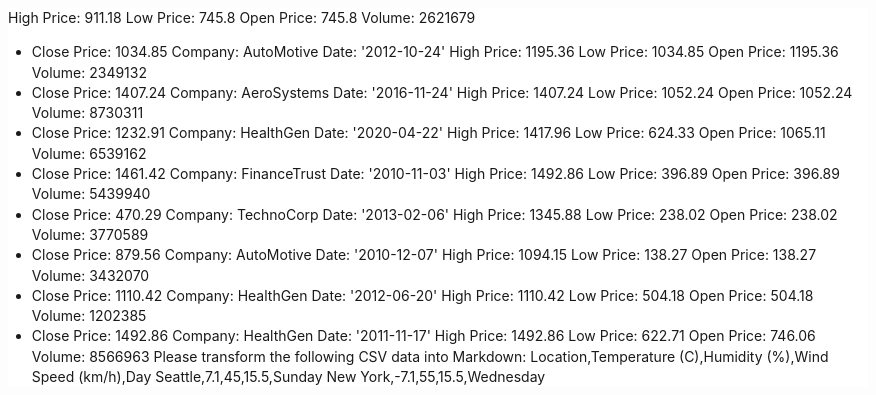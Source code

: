   High Price: 911.18
  Low Price: 745.8
  Open Price: 745.8
  Volume: 2621679
- Close Price: 1034.85
  Company: AutoMotive
  Date: '2012-10-24'
  High Price: 1195.36
  Low Price: 1034.85
  Open Price: 1195.36
  Volume: 2349132
- Close Price: 1407.24
  Company: AeroSystems
  Date: '2016-11-24'
  High Price: 1407.24
  Low Price: 1052.24
  Open Price: 1052.24
  Volume: 8730311
- Close Price: 1232.91
  Company: HealthGen
  Date: '2020-04-22'
  High Price: 1417.96
  Low Price: 624.33
  Open Price: 1065.11
  Volume: 6539162
- Close Price: 1461.42
  Company: FinanceTrust
  Date: '2010-11-03'
  High Price: 1492.86
  Low Price: 396.89
  Open Price: 396.89
  Volume: 5439940
- Close Price: 470.29
  Company: TechnoCorp
  Date: '2013-02-06'
  High Price: 1345.88
  Low Price: 238.02
  Open Price: 238.02
  Volume: 3770589
- Close Price: 879.56
  Company: AutoMotive
  Date: '2010-12-07'
  High Price: 1094.15
  Low Price: 138.27
  Open Price: 138.27
  Volume: 3432070
- Close Price: 1110.42
  Company: HealthGen
  Date: '2012-06-20'
  High Price: 1110.42
  Low Price: 504.18
  Open Price: 504.18
  Volume: 1202385
- Close Price: 1492.86
  Company: HealthGen
  Date: '2011-11-17'
  High Price: 1492.86
  Low Price: 622.71
  Open Price: 746.06
  Volume: 8566963
<end>Please transform the following CSV data into Markdown:
Location,Temperature (C),Humidity (%),Wind Speed (km/h),Day
Seattle,7.1,45,15.5,Sunday
New York,-7.1,55,15.5,Wednesday